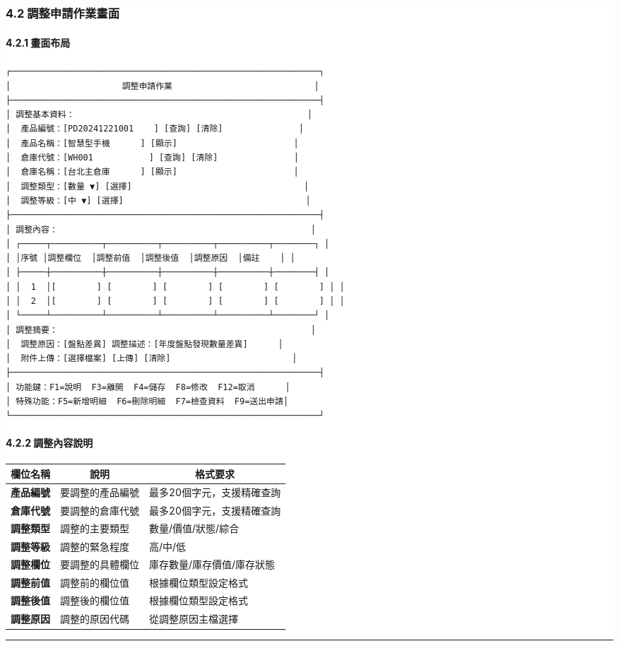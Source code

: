### 4.2 調整申請作業畫面

#### 4.2.1 畫面布局

```
┌─────────────────────────────────────────────────────────────┐
│                      調整申請作業                            │
├─────────────────────────────────────────────────────────────┤
│ 調整基本資料：                                              │
│  產品編號：[PD20241221001    ] [查詢] [清除]               │
│  產品名稱：[智慧型手機      ] [顯示]                       │
│  倉庫代號：[WH001           ] [查詢] [清除]               │
│  倉庫名稱：[台北主倉庫      ] [顯示]                       │
│  調整類型：[數量 ▼] [選擇]                                  │
│  調整等級：[中 ▼] [選擇]                                    │
├─────────────────────────────────────────────────────────────┤
│ 調整內容：                                                  │
│ ┌─────┬──────────┬──────────┬──────────┬──────────┬────────┐ │
│ │序號 │調整欄位  │調整前值  │調整後值  │調整原因  │備註    │ │
│ ├─────┼──────────┼──────────┼──────────┼──────────┼────────┤ │
│ │  1  │[        ] [        ] [        ] [        ] [        ] │ │
│ │  2  │[        ] [        ] [        ] [        ] [        ] │ │
│ └─────┴──────────┴──────────┴──────────┴──────────┴────────┘ │
│ 調整摘要：                                                  │
│  調整原因：[盤點差異] 調整描述：[年度盤點發現數量差異]      │
│  附件上傳：[選擇檔案] [上傳] [清除]                        │
├─────────────────────────────────────────────────────────────┤
│ 功能鍵：F1=說明  F3=離開  F4=儲存  F8=修改  F12=取消      │
│ 特殊功能：F5=新增明細  F6=刪除明細  F7=檢查資料  F9=送出申請│
└─────────────────────────────────────────────────────────────┘
```

#### 4.2.2 調整內容說明

| 欄位名稱 | 說明 | 格式要求 |
|----------|------|----------|
| **產品編號** | 要調整的產品編號 | 最多20個字元，支援精確查詢 |
| **倉庫代號** | 要調整的倉庫代號 | 最多20個字元，支援精確查詢 |
| **調整類型** | 調整的主要類型 | 數量/價值/狀態/綜合 |
| **調整等級** | 調整的緊急程度 | 高/中/低 |
| **調整欄位** | 要調整的具體欄位 | 庫存數量/庫存價值/庫存狀態 |
| **調整前值** | 調整前的欄位值 | 根據欄位類型設定格式 |
| **調整後值** | 調整後的欄位值 | 根據欄位類型設定格式 |
| **調整原因** | 調整的原因代碼 | 從調整原因主檔選擇 |

---
